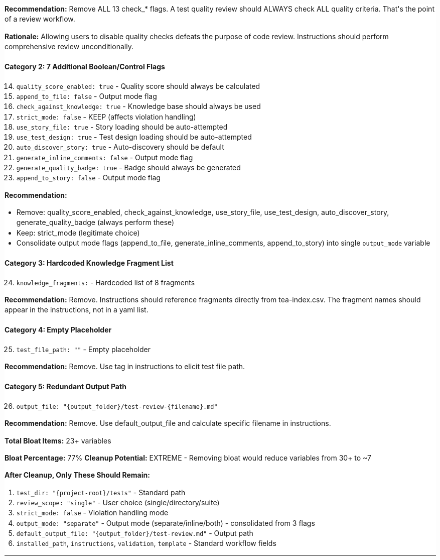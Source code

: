 **Recommendation:** Remove ALL 13 check\_\* flags. A test quality review should ALWAYS check ALL quality criteria. That's the point of a review workflow.

**Rationale:** Allowing users to disable quality checks defeats the purpose of code review. Instructions should perform comprehensive review unconditionally.

#### Category 2: 7 Additional Boolean/Control Flags

14. `quality_score_enabled: true` - Quality score should always be calculated
15. `append_to_file: false` - Output mode flag
16. `check_against_knowledge: true` - Knowledge base should always be used
17. `strict_mode: false` - KEEP (affects violation handling)
18. `use_story_file: true` - Story loading should be auto-attempted
19. `use_test_design: true` - Test design loading should be auto-attempted
20. `auto_discover_story: true` - Auto-discovery should be default
21. `generate_inline_comments: false` - Output mode flag
22. `generate_quality_badge: true` - Badge should always be generated
23. `append_to_story: false` - Output mode flag

**Recommendation:**

- Remove: quality_score_enabled, check_against_knowledge, use_story_file, use_test_design, auto_discover_story, generate_quality_badge (always perform these)
- Keep: strict_mode (legitimate choice)
- Consolidate output mode flags (append_to_file, generate_inline_comments, append_to_story) into single `output_mode` variable

#### Category 3: Hardcoded Knowledge Fragment List

24. `knowledge_fragments:` - Hardcoded list of 8 fragments

**Recommendation:** Remove. Instructions should reference fragments directly from tea-index.csv. The fragment names should appear in the instructions, not in a yaml list.

#### Category 4: Empty Placeholder

25. `test_file_path: ""` - Empty placeholder

**Recommendation:** Remove. Use <ask> tag in instructions to elicit test file path.

#### Category 5: Redundant Output Path

26. `output_file: "{output_folder}/test-review-{filename}.md"`

**Recommendation:** Remove. Use default_output_file and calculate specific filename in instructions.

**Total Bloat Items:** 23+ variables

**Bloat Percentage:** 77%
**Cleanup Potential:** EXTREME - Removing bloat would reduce variables from 30+ to ~7

**After Cleanup, Only These Should Remain:**

1. `test_dir: "{project-root}/tests"` - Standard path
2. `review_scope: "single"` - User choice (single/directory/suite)
3. `strict_mode: false` - Violation handling mode
4. `output_mode: "separate"` - Output mode (separate/inline/both) - consolidated from 3 flags
5. `default_output_file: "{output_folder}/test-review.md"` - Output path
6. `installed_path`, `instructions`, `validation`, `template` - Standard workflow fields

---